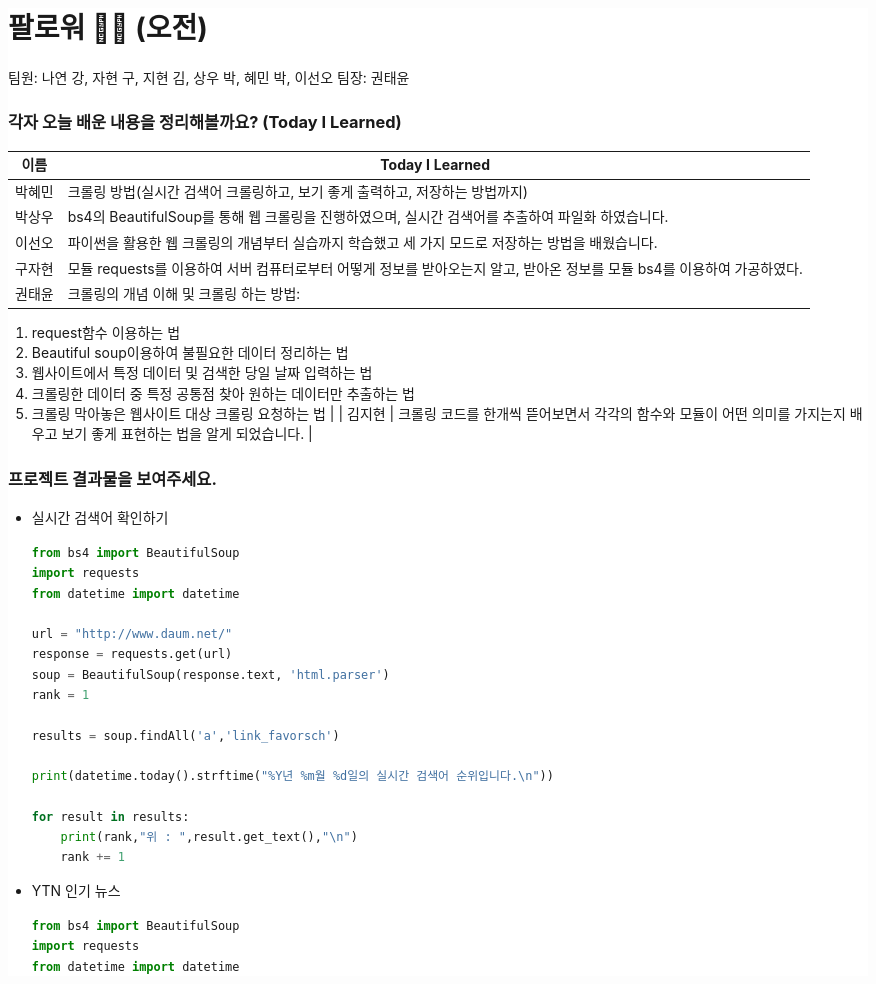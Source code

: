 # 팔로워 🏃‍♂️ (오전)

팀원: 나연 강, 자현 구, 지현 김, 상우 박, 혜민 박, 이선오
팀장: 권태윤

### 각자 오늘 배운 내용을 정리해볼까요? (**T**oday **I** **L**earned)

| 이름 | **T**oday **I** **L**earned |
| --- | --- |
| 박혜민 | 크롤링 방법(실시간 검색어 크롤링하고, 보기 좋게 출력하고, 저장하는 방법까지) |
| 박상우 | bs4의 BeautifulSoup를 통해 웹 크롤링을 진행하였으며, 실시간 검색어를 추출하여 파일화 하였습니다. |
| 이선오 | 파이썬을 활용한 웹 크롤링의 개념부터 실습까지 학습했고 세 가지 모드로 저장하는 방법을 배웠습니다. |
| 구자현 | 모듈 requests를 이용하여 서버 컴퓨터로부터 어떻게 정보를 받아오는지 알고, 받아온 정보를 모듈 bs4를 이용하여 가공하였다.  |
| 권태윤 | 크롤링의 개념 이해 및 크롤링 하는 방법:
1) request함수 이용하는 법
2) Beautiful soup이용하여 불필요한 데이터 정리하는 법
3) 웹사이트에서 특정 데이터 및 검색한 당일 날짜 입력하는 법
3) 크롤링한 데이터 중 특정 공통점 찾아 원하는 데이터만 추출하는 법
4) 크롤링 막아놓은 웹사이트 대상 크롤링 요청하는 법 |
| 김지현 | 크롤링 코드를 한개씩 뜯어보면서 각각의 함수와 모듈이 어떤 의미를 가지는지 배우고 보기 좋게 표현하는 법을 알게 되었습니다. |

### 프로젝트 결과물을 보여주세요.

- 실시간 검색어 확인하기
    
    ```python
    from bs4 import BeautifulSoup
    import requests
    from datetime import datetime
    
    url = "http://www.daum.net/"
    response = requests.get(url)
    soup = BeautifulSoup(response.text, 'html.parser')
    rank = 1
    
    results = soup.findAll('a','link_favorsch')
    
    print(datetime.today().strftime("%Y년 %m월 %d일의 실시간 검색어 순위입니다.\n"))
    
    for result in results:
        print(rank,"위 : ",result.get_text(),"\n")
        rank += 1
    ```
    
- YTN 인기 뉴스
    
    ```python
    from bs4 import BeautifulSoup
    import requests
    from datetime import datetime
    